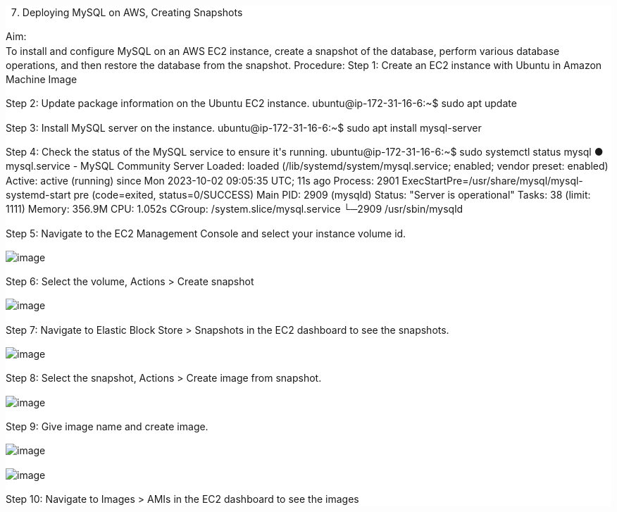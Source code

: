 7. Deploying MySQL on AWS, Creating Snapshots 
 
Aim:  
To install and configure MySQL on an AWS EC2 instance, create a snapshot of the database, perform various database operations, and then restore the database from the snapshot. 
Procedure: 
Step 1: Create an EC2 instance with Ubuntu in Amazon Machine Image 
 
Step 2: Update package information on the Ubuntu EC2 instance. 
ubuntu@ip-172-31-16-6:~$ sudo apt update 
 
Step 3: Install MySQL server on the instance. 
ubuntu@ip-172-31-16-6:~$ sudo apt install mysql-server 
 
Step 4: Check the status of the MySQL service to ensure it's running. 
ubuntu@ip-172-31-16-6:~$ sudo systemctl status mysql 
● mysql.service - MySQL Community Server 
     Loaded: loaded (/lib/systemd/system/mysql.service; enabled; vendor preset: enabled) 
     Active: active (running) since Mon 2023-10-02 09:05:35 UTC; 11s ago 
    Process: 2901 ExecStartPre=/usr/share/mysql/mysql-systemd-start pre 
(code=exited, status=0/SUCCESS) 
   Main PID: 2909 (mysqld) 
     Status: "Server is operational" 
      Tasks: 38 (limit: 1111) 
     Memory: 356.9M 
        CPU: 1.052s 
     CGroup: /system.slice/mysql.service 
             └─2909 /usr/sbin/mysqld 
 
 
Step 5: Navigate to the EC2 Management Console and select your instance volume id.  
 
 ![image](https://github.com/examds/cl/assets/148362801/dcf287eb-468c-45e5-8b45-45f4a1a0b7fd)

Step 6: Select the volume, Actions > Create snapshot 

 ![image](https://github.com/examds/cl/assets/148362801/1ab1cdca-9d64-4a1f-98f7-29ac03cc76ec)

Step 7: Navigate to Elastic Block Store > Snapshots in the EC2 dashboard to see the snapshots. 

 ![image](https://github.com/examds/cl/assets/148362801/fa08862a-7af6-440b-8d8b-315a5fb86a4a)

Step 8:  Select the snapshot, Actions > Create image from snapshot. 

![image](https://github.com/examds/cl/assets/148362801/a698ad44-eeda-4dc7-84dd-3d2c3c882f96)
	

  
 
Step 9:  Give image name and create image. 

![image](https://github.com/examds/cl/assets/148362801/66b9bce8-14e6-4003-8997-b0233786b0cf)

![image](https://github.com/examds/cl/assets/148362801/f623c02b-8cad-4c85-b786-6c3b7688425c)
 
Step 10: Navigate to Images > AMIs in the EC2 dashboard to see the images 
